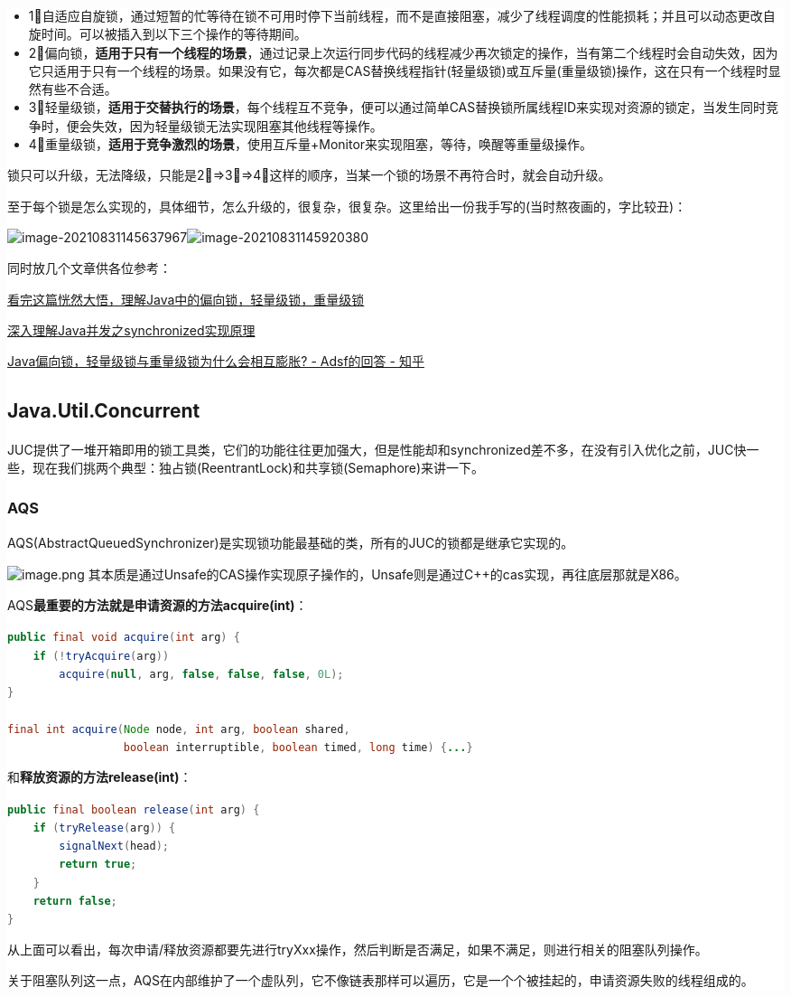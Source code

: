  * 1⃣️自适应自旋锁，通过短暂的忙等待在锁不可用时停下当前线程，而不是直接阻塞，减少了线程调度的性能损耗；并且可以动态更改自旋时间。可以被插入到以下三个操作的等待期间。
 * 2⃣️偏向锁，**适用于只有一个线程的场景**，通过记录上次运行同步代码的线程减少再次锁定的操作，当有第二个线程时会自动失效，因为它只适用于只有一个线程的场景。如果没有它，每次都是CAS替换线程指针(轻量级锁)或互斥量(重量级锁)操作，这在只有一个线程时显然有些不合适。
 * 3⃣️轻量级锁，**适用于交替执行的场景**，每个线程互不竞争，便可以通过简单CAS替换锁所属线程ID来实现对资源的锁定，当发生同时竞争时，便会失效，因为轻量级锁无法实现阻塞其他线程等操作。
 * 4⃣️重量级锁，**适用于竞争激烈的场景**，使用互斥量+Monitor来实现阻塞，等待，唤醒等重量级操作。

锁只可以升级，无法降级，只能是2⃣️=>3⃣️=>4⃣️这样的顺序，当某一个锁的场景不再符合时，就会自动升级。

至于每个锁是怎么实现的，具体细节，怎么升级的，很复杂，很复杂。这里给出一份我手写的(当时熬夜画的，字比较丑)：

![image-20210831145637967](/Users/joker/IdeaProjects/myProjects/note/img/image-20210831145637967.png)![image-20210831145920380](/Users/joker/IdeaProjects/myProjects/note/img/image-20210831145920380.png)

同时放几个文章供各位参考：

[看完这篇恍然大悟，理解Java中的偏向锁，轻量级锁，重量级锁](https://blog.csdn.net/DBC_121/article/details/105453101)

[深入理解Java并发之synchronized实现原理](https://blog.csdn.net/javazejian/article/details/72828483)

[Java偏向锁，轻量级锁与重量级锁为什么会相互膨胀? - Adsf的回答 - 知乎](https://www.zhihu.com/question/53826114/answer/160222185)
## Java.Util.Concurrent
JUC提供了一堆开箱即用的锁工具类，它们的功能往往更加强大，但是性能却和synchronized差不多，在没有引入优化之前，JUC快一些，现在我们挑两个典型：独占锁(ReentrantLock)和共享锁(Semaphore)来讲一下。
### AQS
AQS(AbstractQueuedSynchronizer)是实现锁功能最基础的类，所有的JUC的锁都是继承它实现的。

![image.png](https://p9-juejin.byteimg.com/tos-cn-i-k3u1fbpfcp/f1fa958324724fc09b3bd97b96d594ca~tplv-k3u1fbpfcp-watermark.image)
其本质是通过Unsafe的CAS操作实现原子操作的，Unsafe则是通过C++的cas实现，再往底层那就是X86。

AQS**最重要的方法就是申请资源的方法acquire(int)**：
``` Java
public final void acquire(int arg) {
    if (!tryAcquire(arg))
        acquire(null, arg, false, false, false, 0L);
}

final int acquire(Node node, int arg, boolean shared,
                  boolean interruptible, boolean timed, long time) {...}
```
和**释放资源的方法release(int)**：
``` Java
public final boolean release(int arg) {
    if (tryRelease(arg)) {
        signalNext(head);
        return true;
    }
    return false;
}
```

从上面可以看出，每次申请/释放资源都要先进行tryXxx操作，然后判断是否满足，如果不满足，则进行相关的阻塞队列操作。

关于阻塞队列这一点，AQS在内部维护了一个虚队列，它不像链表那样可以遍历，它是一个个被挂起的，申请资源失败的线程组成的。

